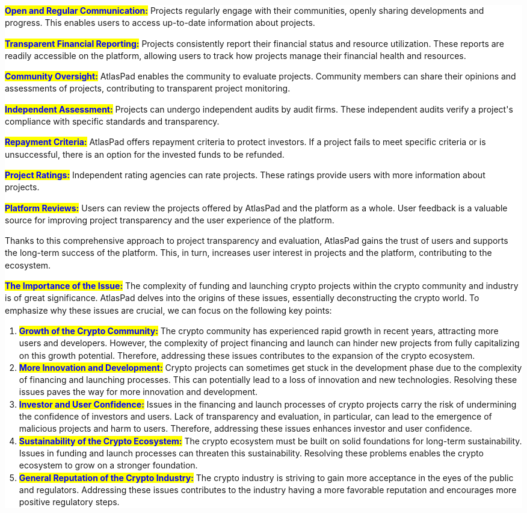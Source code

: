 <mark style="color:blue;">**Open and Regular Communication:**</mark> Projects regularly engage with their communities, openly sharing developments and progress. This enables users to access up-to-date information about projects.

<mark style="color:blue;">**Transparent Financial Reporting:**</mark> Projects consistently report their financial status and resource utilization. These reports are readily accessible on the platform, allowing users to track how projects manage their financial health and resources.

<mark style="color:blue;">**Community Oversight:**</mark> AtlasPad enables the community to evaluate projects. Community members can share their opinions and assessments of projects, contributing to transparent project monitoring.

<mark style="color:blue;">**Independent Assessment:**</mark> Projects can undergo independent audits by audit firms. These independent audits verify a project's compliance with specific standards and transparency.

<mark style="color:blue;">**Repayment Criteria:**</mark> AtlasPad offers repayment criteria to protect investors. If a project fails to meet specific criteria or is unsuccessful, there is an option for the invested funds to be refunded.

<mark style="color:blue;">**Project Ratings:**</mark> Independent rating agencies can rate projects. These ratings provide users with more information about projects.

<mark style="color:blue;">**Platform Reviews:**</mark> Users can review the projects offered by AtlasPad and the platform as a whole. User feedback is a valuable source for improving project transparency and the user experience of the platform.

Thanks to this comprehensive approach to project transparency and evaluation, AtlasPad gains the trust of users and supports the long-term success of the platform. This, in turn, increases user interest in projects and the platform, contributing to the ecosystem.

<mark style="color:blue;">**The Importance of the Issue:**</mark> The complexity of funding and launching crypto projects within the crypto community and industry is of great significance. AtlasPad delves into the origins of these issues, essentially deconstructing the crypto world. To emphasize why these issues are crucial, we can focus on the following key points:

1. <mark style="color:blue;">**Growth of the Crypto Community:**</mark> The crypto community has experienced rapid growth in recent years, attracting more users and developers. However, the complexity of project financing and launch can hinder new projects from fully capitalizing on this growth potential. Therefore, addressing these issues contributes to the expansion of the crypto ecosystem.
2. <mark style="color:blue;">**More Innovation and Development:**</mark> Crypto projects can sometimes get stuck in the development phase due to the complexity of financing and launching processes. This can potentially lead to a loss of innovation and new technologies. Resolving these issues paves the way for more innovation and development.
3. <mark style="color:blue;">**Investor and User Confidence:**</mark> Issues in the financing and launch processes of crypto projects carry the risk of undermining the confidence of investors and users. Lack of transparency and evaluation, in particular, can lead to the emergence of malicious projects and harm to users. Therefore, addressing these issues enhances investor and user confidence.
4. <mark style="color:blue;">**Sustainability of the Crypto Ecosystem:**</mark> The crypto ecosystem must be built on solid foundations for long-term sustainability. Issues in funding and launch processes can threaten this sustainability. Resolving these problems enables the crypto ecosystem to grow on a stronger foundation.
5. <mark style="color:blue;">**General Reputation of the Crypto Industry:**</mark> The crypto industry is striving to gain more acceptance in the eyes of the public and regulators. Addressing these issues contributes to the industry having a more favorable reputation and encourages more positive regulatory steps.
